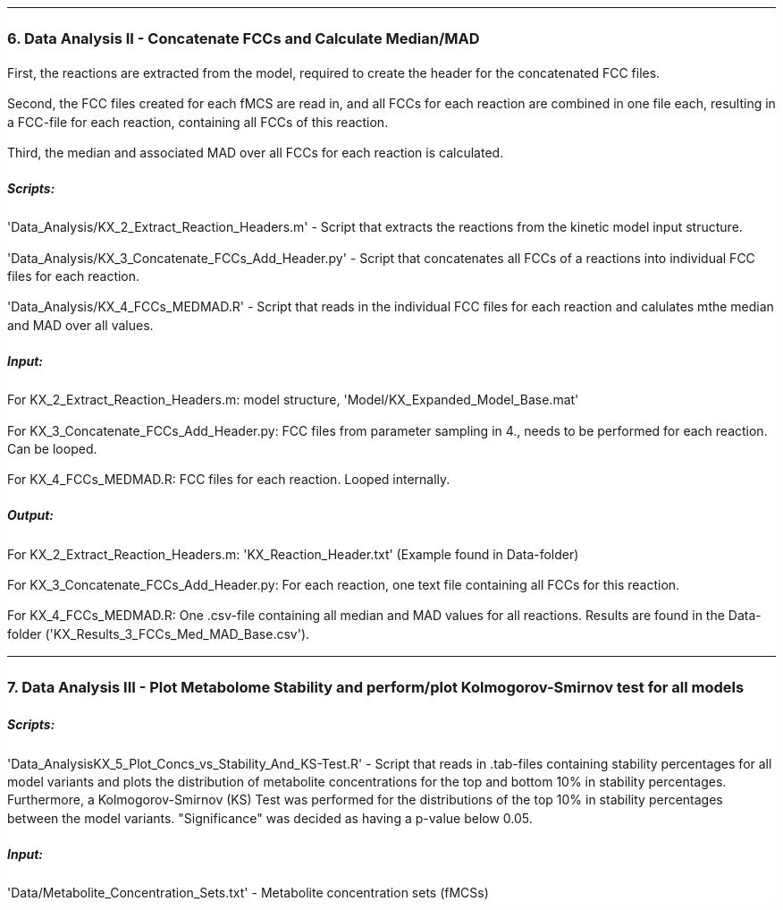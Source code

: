 
---

### 6. Data Analysis II - Concatenate FCCs and Calculate Median/MAD
First, the reactions are extracted from the model, required to create the header for the concatenated FCC files.

Second, the FCC files created for each fMCS are read in, and all FCCs for each reaction are combined in one file each, resulting in a FCC-file for each reaction, containing all FCCs of this reaction.

Third, the median and associated MAD over all FCCs for each reaction is calculated.

##### Scripts:
'Data_Analysis/KX_2_Extract_Reaction_Headers.m' - Script that extracts the reactions from the kinetic model input structure.

'Data_Analysis/KX_3_Concatenate_FCCs_Add_Header.py' - Script that concatenates all FCCs of a reactions into individual FCC files for each reaction.

'Data_Analysis/KX_4_FCCs_MEDMAD.R' - Script that reads in the individual FCC files for each reaction and calulates mthe median and MAD over all values.


##### Input:
For KX_2_Extract_Reaction_Headers.m: model structure, 'Model/KX_Expanded_Model_Base.mat'

For KX_3_Concatenate_FCCs_Add_Header.py: FCC files from parameter sampling in 4., needs to be performed for each reaction. Can be looped.

For KX_4_FCCs_MEDMAD.R: FCC files for each reaction. Looped internally.

##### Output:
For KX_2_Extract_Reaction_Headers.m: 'KX_Reaction_Header.txt' (Example found in Data-folder)

For KX_3_Concatenate_FCCs_Add_Header.py: For each reaction, one text file containing all FCCs for this reaction.

For KX_4_FCCs_MEDMAD.R: One .csv-file containing all median and MAD values for all reactions. Results are found in the Data-folder ('KX_Results_3_FCCs_Med_MAD_Base.csv').

---

### 7. Data Analysis III - Plot Metabolome Stability and perform/plot Kolmogorov-Smirnov test for all models

##### Scripts:
'Data_AnalysisKX_5_Plot_Concs_vs_Stability_And_KS-Test.R' - Script that reads in .tab-files containing stability percentages for all model variants and plots the distribution of metabolite concentrations for the top and bottom 10% in stability percentages. Furthermore, a Kolmogorov-Smirnov (KS) Test was performed for the distributions of the top 10% in stability percentages between the model variants. "Significance" was decided as having a p-value below 0.05.

##### Input:
'Data/Metabolite_Concentration_Sets.txt' - Metabolite concentration sets (fMCSs)
